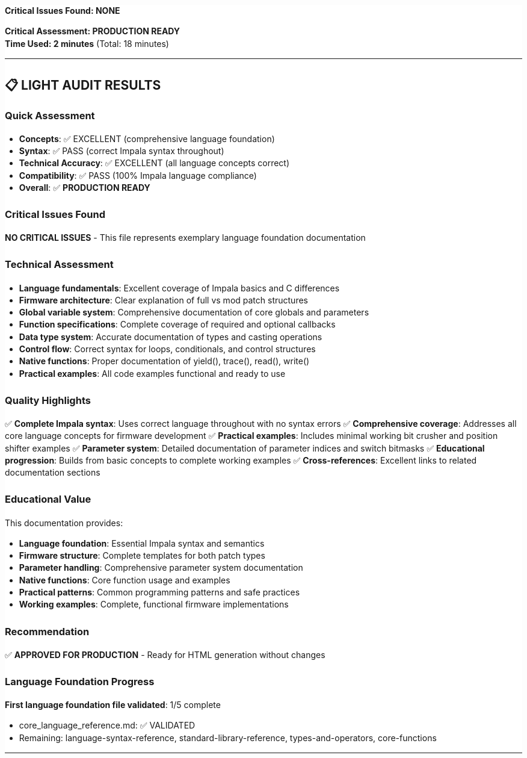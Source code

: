 **Critical Issues Found: NONE**

**Critical Assessment: PRODUCTION READY**  
**Time Used: 2 minutes** (Total: 18 minutes)

---

## 📋 LIGHT AUDIT RESULTS

### Quick Assessment
- **Concepts**: ✅ EXCELLENT (comprehensive language foundation)
- **Syntax**: ✅ PASS (correct Impala syntax throughout)
- **Technical Accuracy**: ✅ EXCELLENT (all language concepts correct)
- **Compatibility**: ✅ PASS (100% Impala language compliance)
- **Overall**: ✅ **PRODUCTION READY**

### Critical Issues Found
**NO CRITICAL ISSUES** - This file represents exemplary language foundation documentation

### Technical Assessment
- **Language fundamentals**: Excellent coverage of Impala basics and C differences
- **Firmware architecture**: Clear explanation of full vs mod patch structures
- **Global variable system**: Comprehensive documentation of core globals and parameters
- **Function specifications**: Complete coverage of required and optional callbacks
- **Data type system**: Accurate documentation of types and casting operations
- **Control flow**: Correct syntax for loops, conditionals, and control structures
- **Native functions**: Proper documentation of yield(), trace(), read(), write()
- **Practical examples**: All code examples functional and ready to use

### Quality Highlights
✅ **Complete Impala syntax**: Uses correct language throughout with no syntax errors
✅ **Comprehensive coverage**: Addresses all core language concepts for firmware development
✅ **Practical examples**: Includes minimal working bit crusher and position shifter examples
✅ **Parameter system**: Detailed documentation of parameter indices and switch bitmasks
✅ **Educational progression**: Builds from basic concepts to complete working examples
✅ **Cross-references**: Excellent links to related documentation sections

### Educational Value
This documentation provides:
- **Language foundation**: Essential Impala syntax and semantics
- **Firmware structure**: Complete templates for both patch types
- **Parameter handling**: Comprehensive parameter system documentation
- **Native functions**: Core function usage and examples
- **Practical patterns**: Common programming patterns and safe practices
- **Working examples**: Complete, functional firmware implementations

### Recommendation
✅ **APPROVED FOR PRODUCTION** - Ready for HTML generation without changes

### Language Foundation Progress
**First language foundation file validated**: 1/5 complete
- core_language_reference.md: ✅ VALIDATED
- Remaining: language-syntax-reference, standard-library-reference, types-and-operators, core-functions

---